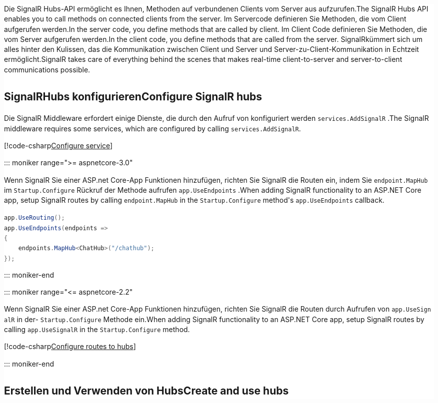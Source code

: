 <span data-ttu-id="8afd5-107">Die SignalR Hubs-API ermöglicht es Ihnen, Methoden auf verbundenen Clients vom Server aus aufzurufen.</span><span class="sxs-lookup"><span data-stu-id="8afd5-107">The SignalR Hubs API enables you to call methods on connected clients from the server.</span></span> <span data-ttu-id="8afd5-108">Im Servercode definieren Sie Methoden, die vom Client aufgerufen werden.</span><span class="sxs-lookup"><span data-stu-id="8afd5-108">In the server code, you define methods that are called by client.</span></span> <span data-ttu-id="8afd5-109">Im Client Code definieren Sie Methoden, die vom Server aufgerufen werden.</span><span class="sxs-lookup"><span data-stu-id="8afd5-109">In the client code, you define methods that are called from the server.</span></span> <span data-ttu-id="8afd5-110">SignalRkümmert sich um alles hinter den Kulissen, das die Kommunikation zwischen Client und Server und Server-zu-Client-Kommunikation in Echtzeit ermöglicht.</span><span class="sxs-lookup"><span data-stu-id="8afd5-110">SignalR takes care of everything behind the scenes that makes real-time client-to-server and server-to-client communications possible.</span></span>

## <a name="configure-no-locsignalr-hubs"></a><span data-ttu-id="8afd5-111">SignalRHubs konfigurieren</span><span class="sxs-lookup"><span data-stu-id="8afd5-111">Configure SignalR hubs</span></span>

<span data-ttu-id="8afd5-112">Die SignalR Middleware erfordert einige Dienste, die durch den Aufruf von konfiguriert werden `services.AddSignalR` .</span><span class="sxs-lookup"><span data-stu-id="8afd5-112">The SignalR middleware requires some services, which are configured by calling `services.AddSignalR`.</span></span>

[!code-csharp[Configure service](hubs/sample/startup.cs?range=38)]

::: moniker range=">= aspnetcore-3.0"

<span data-ttu-id="8afd5-113">Wenn SignalR Sie einer ASP.net Core-App Funktionen hinzufügen, richten Sie SignalR die Routen ein, indem Sie `endpoint.MapHub` im `Startup.Configure` Rückruf der Methode aufrufen `app.UseEndpoints` .</span><span class="sxs-lookup"><span data-stu-id="8afd5-113">When adding SignalR functionality to an ASP.NET Core app, setup SignalR routes by calling `endpoint.MapHub` in the `Startup.Configure` method's `app.UseEndpoints` callback.</span></span>

```csharp
app.UseRouting();
app.UseEndpoints(endpoints =>
{
    endpoints.MapHub<ChatHub>("/chathub");
});
```

::: moniker-end

::: moniker range="<= aspnetcore-2.2"

<span data-ttu-id="8afd5-114">Wenn SignalR Sie einer ASP.net Core-App Funktionen hinzufügen, richten Sie SignalR die Routen durch Aufrufen von `app.UseSignalR` in der- `Startup.Configure` Methode ein.</span><span class="sxs-lookup"><span data-stu-id="8afd5-114">When adding SignalR functionality to an ASP.NET Core app, setup SignalR routes by calling `app.UseSignalR` in the `Startup.Configure` method.</span></span>

[!code-csharp[Configure routes to hubs](hubs/sample/startup.cs?range=57-60)]

::: moniker-end

## <a name="create-and-use-hubs"></a><span data-ttu-id="8afd5-115">Erstellen und Verwenden von Hubs</span><span class="sxs-lookup"><span data-stu-id="8afd5-115">Create and use hubs</span></span>
